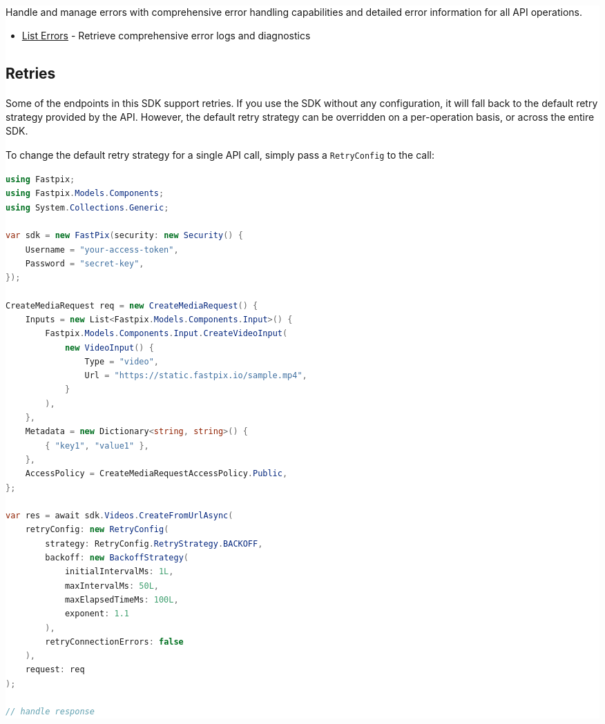 Handle and manage errors with comprehensive error handling capabilities and detailed error information for all API operations.

- [List Errors](docs/sdks/errors/README.md#list) - Retrieve comprehensive error logs and diagnostics




## Retries

Some of the endpoints in this SDK support retries. If you use the SDK without any configuration, it will fall back to the default retry strategy provided by the API. However, the default retry strategy can be overridden on a per-operation basis, or across the entire SDK.

To change the default retry strategy for a single API call, simply pass a `RetryConfig` to the call:
```csharp
using Fastpix;
using Fastpix.Models.Components;
using System.Collections.Generic;

var sdk = new FastPix(security: new Security() {
    Username = "your-access-token",
    Password = "secret-key",
});

CreateMediaRequest req = new CreateMediaRequest() {
    Inputs = new List<Fastpix.Models.Components.Input>() {
        Fastpix.Models.Components.Input.CreateVideoInput(
            new VideoInput() {
                Type = "video",
                Url = "https://static.fastpix.io/sample.mp4",
            }
        ),
    },
    Metadata = new Dictionary<string, string>() {
        { "key1", "value1" },
    },
    AccessPolicy = CreateMediaRequestAccessPolicy.Public,
};

var res = await sdk.Videos.CreateFromUrlAsync(
    retryConfig: new RetryConfig(
        strategy: RetryConfig.RetryStrategy.BACKOFF,
        backoff: new BackoffStrategy(
            initialIntervalMs: 1L,
            maxIntervalMs: 50L,
            maxElapsedTimeMs: 100L,
            exponent: 1.1
        ),
        retryConnectionErrors: false
    ),
    request: req
);

// handle response
```
